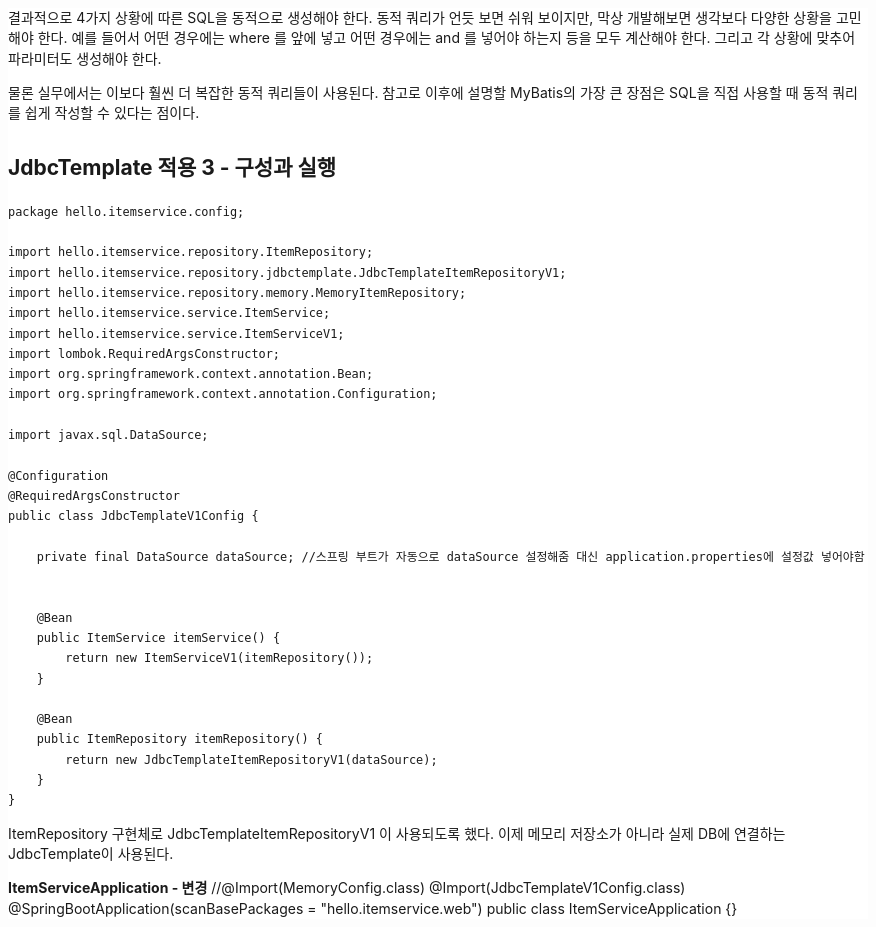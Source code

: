 결과적으로 4가지 상황에 따른 SQL을 동적으로 생성해야 한다. 동적 쿼리가 언듯 보면 쉬워 보이지만, 막상
개발해보면 생각보다 다양한 상황을 고민해야 한다. 예를 들어서 어떤 경우에는 where 를 앞에 넣고 어떤
경우에는 and 를 넣어야 하는지 등을 모두 계산해야 한다.
그리고 각 상황에 맞추어 파라미터도 생성해야 한다.

물론 실무에서는 이보다 훨씬 더 복잡한 동적 쿼리들이 사용된다.
참고로 이후에 설명할 MyBatis의 가장 큰 장점은 SQL을 직접 사용할 때 동적 쿼리를 쉽게 작성할 수
있다는 점이다.



## JdbcTemplate 적용 3 - 구성과 실행

```
package hello.itemservice.config;

import hello.itemservice.repository.ItemRepository;
import hello.itemservice.repository.jdbctemplate.JdbcTemplateItemRepositoryV1;
import hello.itemservice.repository.memory.MemoryItemRepository;
import hello.itemservice.service.ItemService;
import hello.itemservice.service.ItemServiceV1;
import lombok.RequiredArgsConstructor;
import org.springframework.context.annotation.Bean;
import org.springframework.context.annotation.Configuration;

import javax.sql.DataSource;

@Configuration
@RequiredArgsConstructor
public class JdbcTemplateV1Config {

    private final DataSource dataSource; //스프링 부트가 자동으로 dataSource 설정해줌 대신 application.properties에 설정값 넣어야함


    @Bean
    public ItemService itemService() {
        return new ItemServiceV1(itemRepository());
    }

    @Bean
    public ItemRepository itemRepository() {
        return new JdbcTemplateItemRepositoryV1(dataSource);
    }
}

```

ItemRepository 구현체로 JdbcTemplateItemRepositoryV1 이 사용되도록 했다. 이제 메모리
저장소가 아니라 실제 DB에 연결하는 JdbcTemplate이 사용된다.



**ItemServiceApplication - 변경**
//@Import(MemoryConfig.class)
@Import(JdbcTemplateV1Config.class)
@SpringBootApplication(scanBasePackages = "hello.itemservice.web")
public class ItemServiceApplication {}
